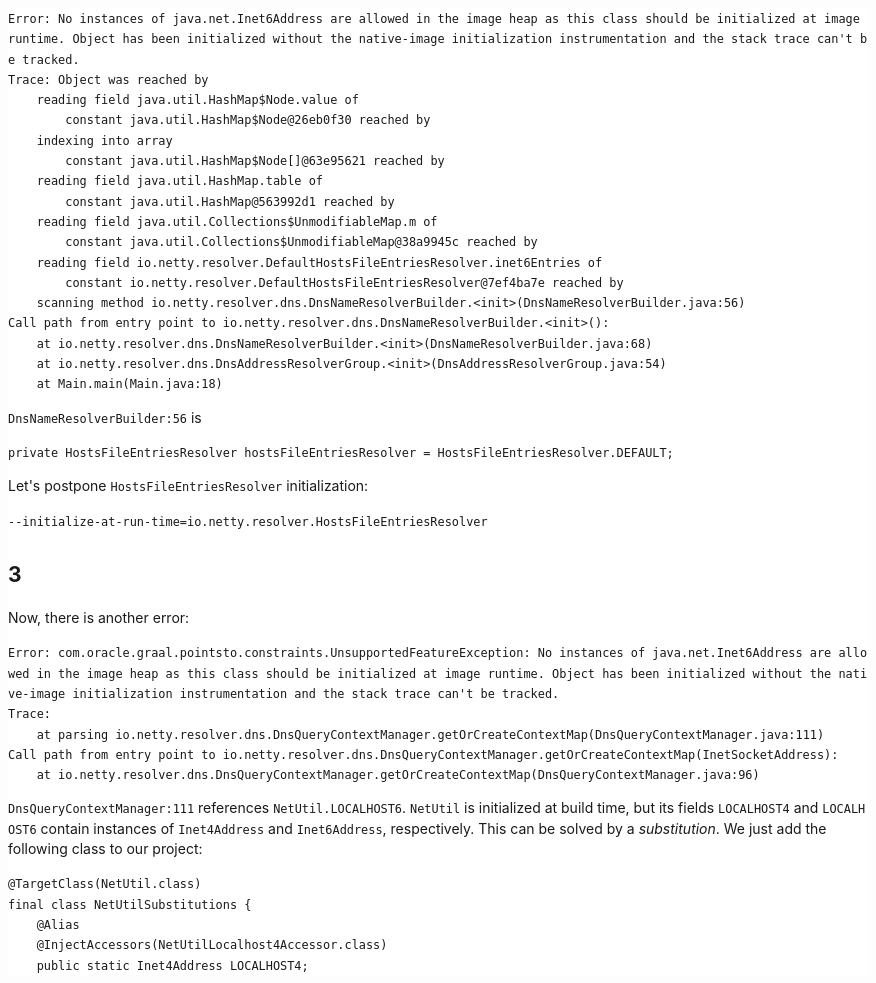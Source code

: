     Error: No instances of java.net.Inet6Address are allowed in the image heap as this class should be initialized at image runtime. Object has been initialized without the native-image initialization instrumentation and the stack trace can't be tracked.
    Trace: Object was reached by
        reading field java.util.HashMap$Node.value of
            constant java.util.HashMap$Node@26eb0f30 reached by
        indexing into array
            constant java.util.HashMap$Node[]@63e95621 reached by
        reading field java.util.HashMap.table of
            constant java.util.HashMap@563992d1 reached by
        reading field java.util.Collections$UnmodifiableMap.m of
            constant java.util.Collections$UnmodifiableMap@38a9945c reached by
        reading field io.netty.resolver.DefaultHostsFileEntriesResolver.inet6Entries of
            constant io.netty.resolver.DefaultHostsFileEntriesResolver@7ef4ba7e reached by
        scanning method io.netty.resolver.dns.DnsNameResolverBuilder.<init>(DnsNameResolverBuilder.java:56)
    Call path from entry point to io.netty.resolver.dns.DnsNameResolverBuilder.<init>():
        at io.netty.resolver.dns.DnsNameResolverBuilder.<init>(DnsNameResolverBuilder.java:68)
        at io.netty.resolver.dns.DnsAddressResolverGroup.<init>(DnsAddressResolverGroup.java:54)
        at Main.main(Main.java:18)

`DnsNameResolverBuilder:56` is

    private HostsFileEntriesResolver hostsFileEntriesResolver = HostsFileEntriesResolver.DEFAULT;

Let's postpone `HostsFileEntriesResolver` initialization:

    --initialize-at-run-time=io.netty.resolver.HostsFileEntriesResolver

## 3

Now, there is another error:

    Error: com.oracle.graal.pointsto.constraints.UnsupportedFeatureException: No instances of java.net.Inet6Address are allowed in the image heap as this class should be initialized at image runtime. Object has been initialized without the native-image initialization instrumentation and the stack trace can't be tracked.
    Trace:
        at parsing io.netty.resolver.dns.DnsQueryContextManager.getOrCreateContextMap(DnsQueryContextManager.java:111)
    Call path from entry point to io.netty.resolver.dns.DnsQueryContextManager.getOrCreateContextMap(InetSocketAddress):
        at io.netty.resolver.dns.DnsQueryContextManager.getOrCreateContextMap(DnsQueryContextManager.java:96)

`DnsQueryContextManager:111` references `NetUtil.LOCALHOST6`. `NetUtil` is initialized at build time, but its fields
`LOCALHOST4` and `LOCALHOST6` contain instances of `Inet4Address` and `Inet6Address`, respectively. This can be solved
by a *substitution*. We just add the following class to our project:

    @TargetClass(NetUtil.class)
    final class NetUtilSubstitutions {
        @Alias
        @InjectAccessors(NetUtilLocalhost4Accessor.class)
        public static Inet4Address LOCALHOST4;
